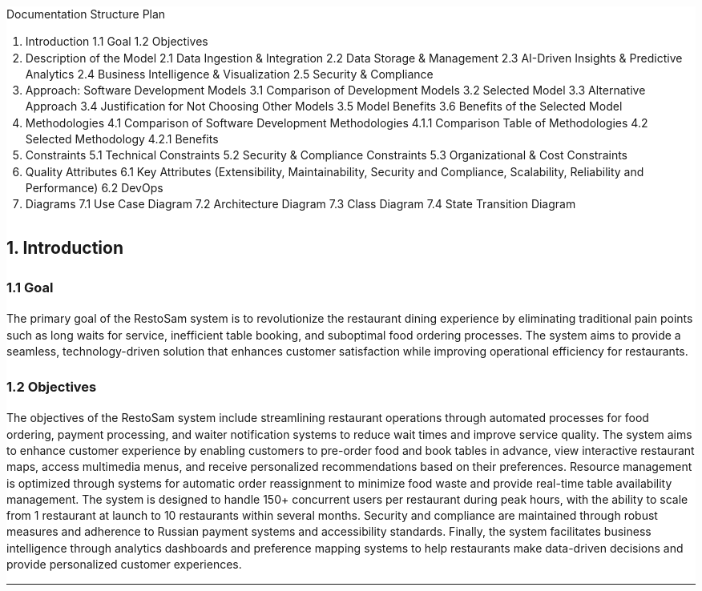 Documentation Structure Plan

1. Introduction
   1.1 Goal
   1.2 Objectives
2. Description of the Model
   2.1 Data Ingestion & Integration
   2.2 Data Storage & Management
   2.3 AI-Driven Insights & Predictive Analytics
   2.4 Business Intelligence & Visualization
   2.5 Security & Compliance
3. Approach: Software Development Models
   3.1 Comparison of Development Models
   3.2 Selected Model
   3.3 Alternative Approach
   3.4 Justification for Not Choosing Other Models
   3.5 Model Benefits
   3.6 Benefits of the Selected Model
4. Methodologies
   4.1 Comparison of Software Development Methodologies
   4.1.1 Comparison Table of Methodologies
   4.2 Selected Methodology
   4.2.1 Benefits
5. Constraints
   5.1 Technical Constraints
   5.2 Security & Compliance Constraints
   5.3 Organizational & Cost Constraints
6. Quality Attributes
   6.1 Key Attributes (Extensibility, Maintainability, Security and Compliance, Scalability, Reliability and Performance)
   6.2 DevOps
7. Diagrams
   7.1 Use Case Diagram
   7.2 Architecture Diagram
   7.3 Class Diagram
   7.4 State Transition Diagram

## 1. Introduction

### 1.1 Goal

The primary goal of the RestoSam system is to revolutionize the restaurant dining experience by eliminating traditional pain points such as long waits for service, inefficient table booking, and suboptimal food ordering processes. The system aims to provide a seamless, technology-driven solution that enhances customer satisfaction while improving operational efficiency for restaurants.

### 1.2 Objectives

The objectives of the RestoSam system include streamlining restaurant operations through automated processes for food ordering, payment processing, and waiter notification systems to reduce wait times and improve service quality. The system aims to enhance customer experience by enabling customers to pre-order food and book tables in advance, view interactive restaurant maps, access multimedia menus, and receive personalized recommendations based on their preferences. Resource management is optimized through systems for automatic order reassignment to minimize food waste and provide real-time table availability management. The system is designed to handle 150+ concurrent users per restaurant during peak hours, with the ability to scale from 1 restaurant at launch to 10 restaurants within several months. Security and compliance are maintained through robust measures and adherence to Russian payment systems and accessibility standards. Finally, the system facilitates business intelligence through analytics dashboards and preference mapping systems to help restaurants make data-driven decisions and provide personalized customer experiences.

---